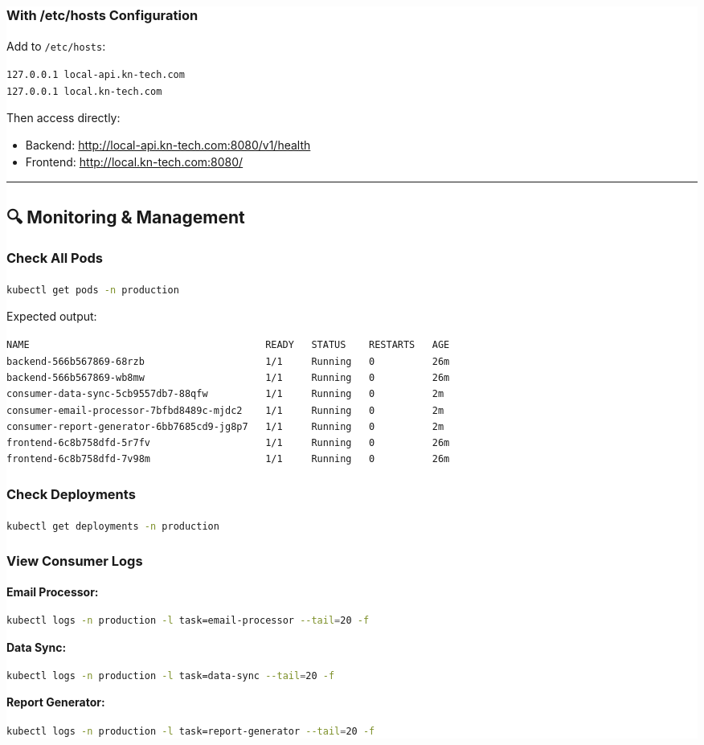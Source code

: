### With /etc/hosts Configuration

Add to `/etc/hosts`:
```
127.0.0.1 local-api.kn-tech.com
127.0.0.1 local.kn-tech.com
```

Then access directly:
- Backend: http://local-api.kn-tech.com:8080/v1/health
- Frontend: http://local.kn-tech.com:8080/

---

## 🔍 Monitoring & Management

### Check All Pods
```bash
kubectl get pods -n production
```

Expected output:
```
NAME                                         READY   STATUS    RESTARTS   AGE
backend-566b567869-68rzb                     1/1     Running   0          26m
backend-566b567869-wb8mw                     1/1     Running   0          26m
consumer-data-sync-5cb9557db7-88qfw          1/1     Running   0          2m
consumer-email-processor-7bfbd8489c-mjdc2    1/1     Running   0          2m
consumer-report-generator-6bb7685cd9-jg8p7   1/1     Running   0          2m
frontend-6c8b758dfd-5r7fv                    1/1     Running   0          26m
frontend-6c8b758dfd-7v98m                    1/1     Running   0          26m
```

### Check Deployments
```bash
kubectl get deployments -n production
```

### View Consumer Logs

**Email Processor:**
```bash
kubectl logs -n production -l task=email-processor --tail=20 -f
```

**Data Sync:**
```bash
kubectl logs -n production -l task=data-sync --tail=20 -f
```

**Report Generator:**
```bash
kubectl logs -n production -l task=report-generator --tail=20 -f
```
